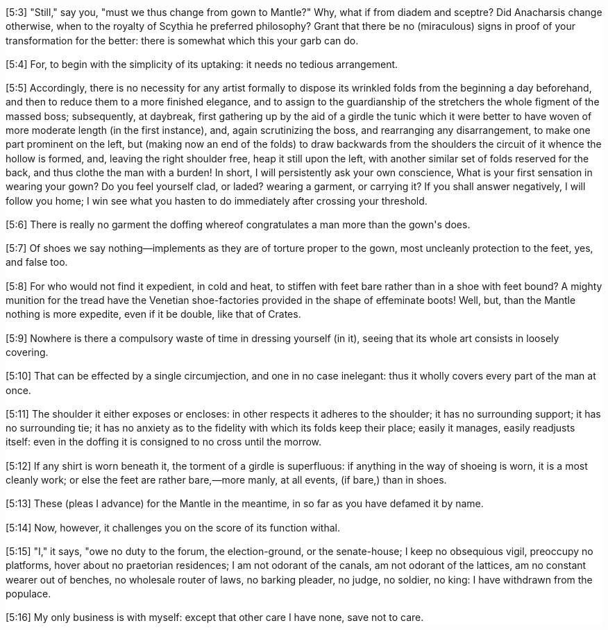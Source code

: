 [5:3] "Still," say you, "must we thus change from gown to Mantle?"  Why, what if from diadem and sceptre?  Did Anacharsis change otherwise, when to the royalty of Scythia he preferred philosophy?  Grant that there be no (miraculous) signs in proof of your transformation for the better:  there is somewhat which this your garb can do.

[5:4] For, to begin with the simplicity of its uptaking:  it needs no tedious arrangement.

[5:5] Accordingly, there is no necessity for any artist formally to dispose its wrinkled folds from the beginning a day beforehand, and then to reduce them to a more finished elegance, and to assign to the guardianship of the stretchers the whole figment of the massed boss; subsequently, at daybreak, first gathering up by the aid of a girdle the tunic which it were better to have woven of more moderate length (in the first instance), and, again scrutinizing the boss, and rearranging any disarrangement, to make one part prominent on the left, but (making now an end of the folds) to draw backwards from the shoulders the circuit of it whence the hollow is formed, and, leaving the right shoulder free, heap it still upon the left, with another similar set of folds reserved for the back, and thus clothe the man with a burden!  In short, I will persistently ask your own conscience, What is your first sensation in wearing your gown?  Do you feel yourself clad, or laded? wearing a garment, or carrying it?  If you shall answer negatively, I will follow you home; I win see what you hasten to do immediately after crossing your threshold.

[5:6] There is really no garment the doffing whereof congratulates a man more than the gown's does.

[5:7] Of shoes we say nothing—implements as they are of torture proper to the gown, most uncleanly protection to the feet, yes, and false too.

[5:8] For who would not find it expedient, in cold and heat, to stiffen with feet bare rather than in a shoe with feet bound?  A mighty munition for the tread have the Venetian shoe-factories provided in the shape of effeminate boots!  Well, but, than the Mantle nothing is more expedite, even if it be double, like that of Crates.

[5:9] Nowhere is there a compulsory waste of time in dressing yourself (in it), seeing that its whole art consists in loosely covering.

[5:10] That can be effected by a single circumjection, and one in no case inelegant:  thus it wholly covers every part of the man at once.

[5:11] The shoulder it either exposes or encloses:  in other respects it adheres to the shoulder; it has no surrounding support; it has no surrounding tie; it has no anxiety as to the fidelity with which its folds keep their place; easily it manages, easily readjusts itself:  even in the doffing it is consigned to no cross until the morrow.

[5:12] If any shirt is worn beneath it, the torment of a girdle is superfluous:  if anything in the way of shoeing is worn, it is a most cleanly work; or else the feet are rather bare,—more manly, at all events, (if bare,) than in shoes.

[5:13] These (pleas I advance) for the Mantle in the meantime, in so far as you have defamed it by name.

[5:14] Now, however, it challenges you on the score of its function withal.

[5:15] "I," it says, "owe no duty to the forum, the election-ground, or the senate-house; I keep no obsequious vigil, preoccupy no platforms, hover about no praetorian residences; I am not odorant of the canals, am not odorant of the lattices, am no constant wearer out of benches, no wholesale router of laws, no barking pleader, no judge, no soldier, no king:  I have withdrawn from the populace.

[5:16] My only business is with myself:  except that other care I have none, save not to care.
